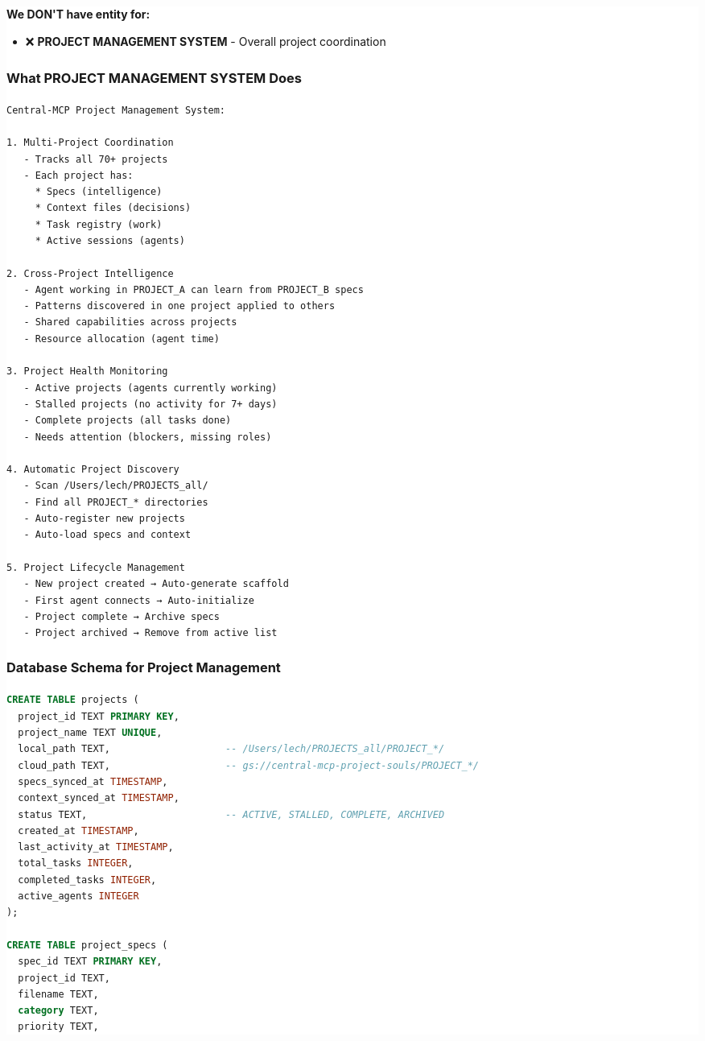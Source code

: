 **We DON'T have entity for:**
- ❌ **PROJECT MANAGEMENT SYSTEM** - Overall project coordination

### What PROJECT MANAGEMENT SYSTEM Does

```
Central-MCP Project Management System:

1. Multi-Project Coordination
   - Tracks all 70+ projects
   - Each project has:
     * Specs (intelligence)
     * Context files (decisions)
     * Task registry (work)
     * Active sessions (agents)

2. Cross-Project Intelligence
   - Agent working in PROJECT_A can learn from PROJECT_B specs
   - Patterns discovered in one project applied to others
   - Shared capabilities across projects
   - Resource allocation (agent time)

3. Project Health Monitoring
   - Active projects (agents currently working)
   - Stalled projects (no activity for 7+ days)
   - Complete projects (all tasks done)
   - Needs attention (blockers, missing roles)

4. Automatic Project Discovery
   - Scan /Users/lech/PROJECTS_all/
   - Find all PROJECT_* directories
   - Auto-register new projects
   - Auto-load specs and context

5. Project Lifecycle Management
   - New project created → Auto-generate scaffold
   - First agent connects → Auto-initialize
   - Project complete → Archive specs
   - Project archived → Remove from active list
```

### Database Schema for Project Management

```sql
CREATE TABLE projects (
  project_id TEXT PRIMARY KEY,
  project_name TEXT UNIQUE,
  local_path TEXT,                    -- /Users/lech/PROJECTS_all/PROJECT_*/
  cloud_path TEXT,                    -- gs://central-mcp-project-souls/PROJECT_*/
  specs_synced_at TIMESTAMP,
  context_synced_at TIMESTAMP,
  status TEXT,                        -- ACTIVE, STALLED, COMPLETE, ARCHIVED
  created_at TIMESTAMP,
  last_activity_at TIMESTAMP,
  total_tasks INTEGER,
  completed_tasks INTEGER,
  active_agents INTEGER
);

CREATE TABLE project_specs (
  spec_id TEXT PRIMARY KEY,
  project_id TEXT,
  filename TEXT,
  category TEXT,
  priority TEXT,
```